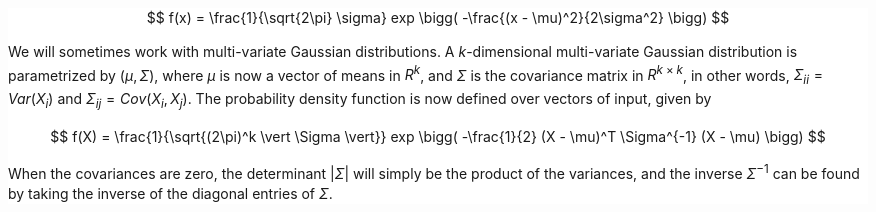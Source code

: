 $$ f(x) = \frac{1}{\sqrt{2\pi} \sigma} exp \bigg( -\frac{(x - \mu)^2}{2\sigma^2} \bigg) $$

We will sometimes work with multi-variate Gaussian distributions. A $k$-dimensional multi-variate Gaussian distribution is parametrized by $(\mu, \Sigma)$, where $\mu$ is now a vector of means in $R^k$, and $\Sigma$ is the covariance matrix in $R^{k \times k}$, in other words, $\Sigma_{ii} = Var(X_i)$ and $\Sigma_{ij} = Cov(X_i, X_j)$. The probability density function is now defined over vectors of input, given by

$$ f(X) = \frac{1}{\sqrt{(2\pi)^k \vert \Sigma \vert}} exp \bigg( -\frac{1}{2} (X - \mu)^T \Sigma^{-1} (X - \mu) \bigg) $$

When the covariances are zero, the determinant $\vert \Sigma \vert$ will simply be the product of the variances, and the inverse $\Sigma^{−1}$ can be found by taking the inverse of the diagonal entries of $\Sigma$.

